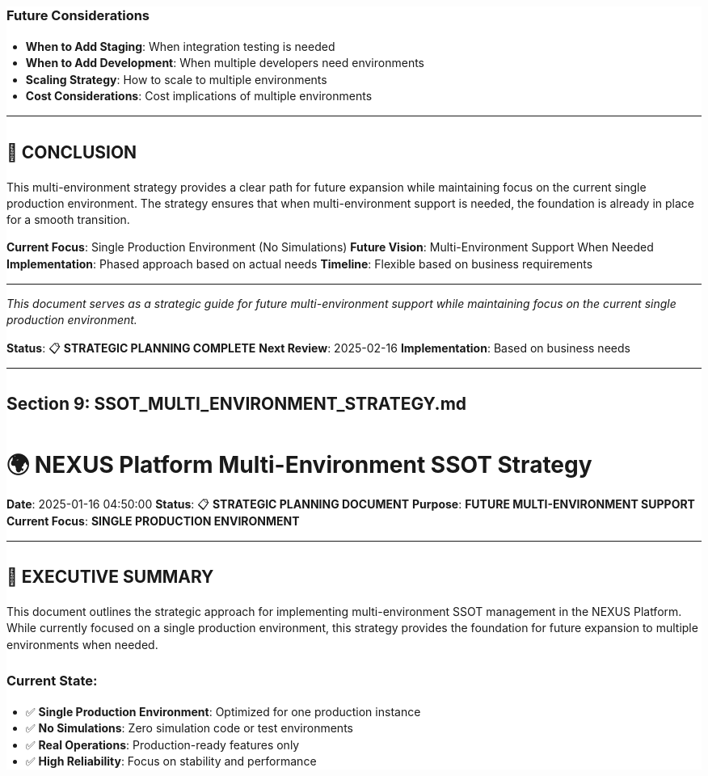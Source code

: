 ### **Future Considerations**

- **When to Add Staging**: When integration testing is needed
- **When to Add Development**: When multiple developers need environments
- **Scaling Strategy**: How to scale to multiple environments
- **Cost Considerations**: Cost implications of multiple environments

---

## 🎉 **CONCLUSION**

This multi-environment strategy provides a clear path for future expansion while maintaining focus on the current single production environment. The strategy ensures that when multi-environment support is needed, the foundation is already in place for a smooth transition.

**Current Focus**: Single Production Environment (No Simulations)
**Future Vision**: Multi-Environment Support When Needed
**Implementation**: Phased approach based on actual needs
**Timeline**: Flexible based on business requirements

---

_This document serves as a strategic guide for future multi-environment support while maintaining focus on the current single production environment._

**Status**: 📋 **STRATEGIC PLANNING COMPLETE**
**Next Review**: 2025-02-16
**Implementation**: Based on business needs

---

## Section 9: SSOT_MULTI_ENVIRONMENT_STRATEGY.md

# 🌍 **NEXUS Platform Multi-Environment SSOT Strategy**

**Date**: 2025-01-16 04:50:00
**Status**: 📋 **STRATEGIC PLANNING DOCUMENT**
**Purpose**: **FUTURE MULTI-ENVIRONMENT SUPPORT**
**Current Focus**: **SINGLE PRODUCTION ENVIRONMENT**

---

## 🎯 **EXECUTIVE SUMMARY**

This document outlines the strategic approach for implementing multi-environment SSOT management in the NEXUS Platform. While currently focused on a single production environment, this strategy provides the foundation for future expansion to multiple environments when needed.

### **Current State:**

- ✅ **Single Production Environment**: Optimized for one production instance
- ✅ **No Simulations**: Zero simulation code or test environments
- ✅ **Real Operations**: Production-ready features only
- ✅ **High Reliability**: Focus on stability and performance
